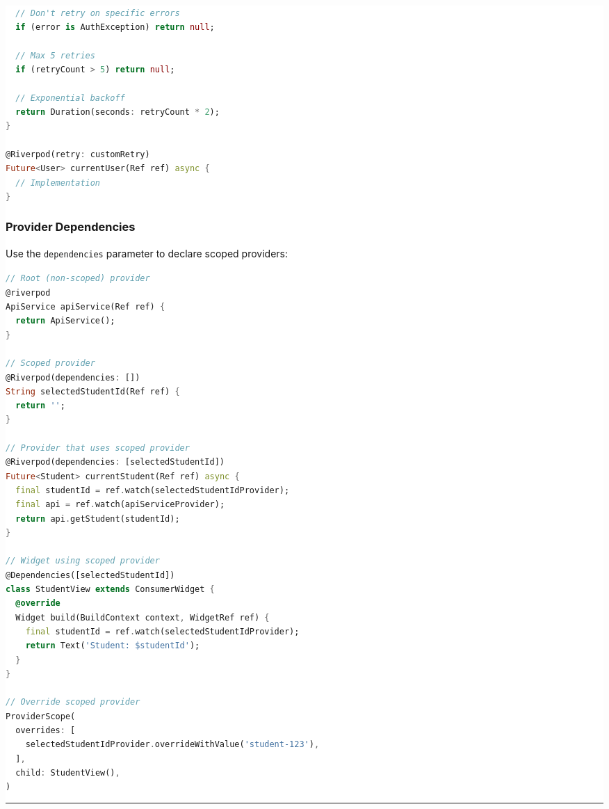 ```dart
  // Don't retry on specific errors
  if (error is AuthException) return null;

  // Max 5 retries
  if (retryCount > 5) return null;

  // Exponential backoff
  return Duration(seconds: retryCount * 2);
}

@Riverpod(retry: customRetry)
Future<User> currentUser(Ref ref) async {
  // Implementation
}
```

### Provider Dependencies

Use the `dependencies` parameter to declare scoped providers:

```dart
// Root (non-scoped) provider
@riverpod
ApiService apiService(Ref ref) {
  return ApiService();
}

// Scoped provider
@Riverpod(dependencies: [])
String selectedStudentId(Ref ref) {
  return '';
}

// Provider that uses scoped provider
@Riverpod(dependencies: [selectedStudentId])
Future<Student> currentStudent(Ref ref) async {
  final studentId = ref.watch(selectedStudentIdProvider);
  final api = ref.watch(apiServiceProvider);
  return api.getStudent(studentId);
}

// Widget using scoped provider
@Dependencies([selectedStudentId])
class StudentView extends ConsumerWidget {
  @override
  Widget build(BuildContext context, WidgetRef ref) {
    final studentId = ref.watch(selectedStudentIdProvider);
    return Text('Student: $studentId');
  }
}

// Override scoped provider
ProviderScope(
  overrides: [
    selectedStudentIdProvider.overrideWithValue('student-123'),
  ],
  child: StudentView(),
)
```

---